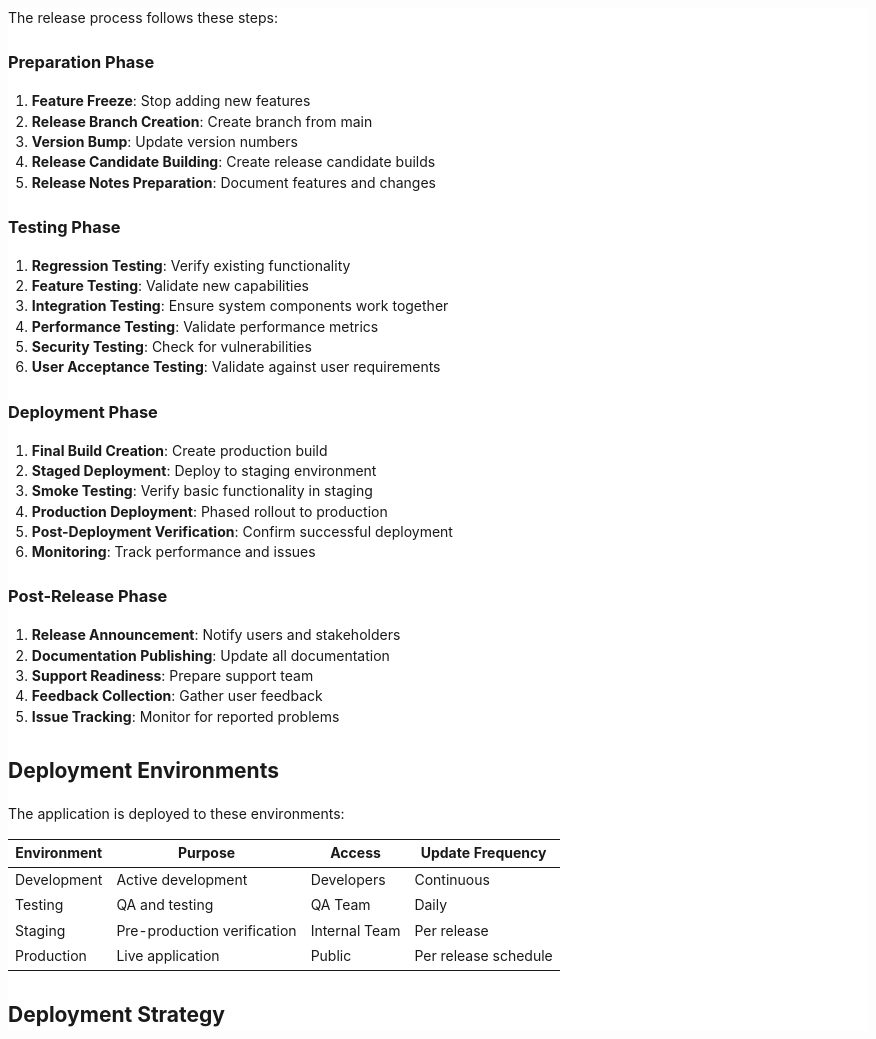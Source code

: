 The release process follows these steps:

### Preparation Phase

1. **Feature Freeze**: Stop adding new features
2. **Release Branch Creation**: Create branch from main
3. **Version Bump**: Update version numbers
4. **Release Candidate Building**: Create release candidate builds
5. **Release Notes Preparation**: Document features and changes

### Testing Phase

1. **Regression Testing**: Verify existing functionality
2. **Feature Testing**: Validate new capabilities
3. **Integration Testing**: Ensure system components work together
4. **Performance Testing**: Validate performance metrics
5. **Security Testing**: Check for vulnerabilities
6. **User Acceptance Testing**: Validate against user requirements

### Deployment Phase

1. **Final Build Creation**: Create production build
2. **Staged Deployment**: Deploy to staging environment
3. **Smoke Testing**: Verify basic functionality in staging
4. **Production Deployment**: Phased rollout to production
5. **Post-Deployment Verification**: Confirm successful deployment
6. **Monitoring**: Track performance and issues

### Post-Release Phase

1. **Release Announcement**: Notify users and stakeholders
2. **Documentation Publishing**: Update all documentation
3. **Support Readiness**: Prepare support team
4. **Feedback Collection**: Gather user feedback
5. **Issue Tracking**: Monitor for reported problems

## Deployment Environments

The application is deployed to these environments:

| Environment | Purpose | Access | Update Frequency |
|-------------|---------|--------|------------------|
| Development | Active development | Developers | Continuous |
| Testing | QA and testing | QA Team | Daily |
| Staging | Pre-production verification | Internal Team | Per release |
| Production | Live application | Public | Per release schedule |

## Deployment Strategy
